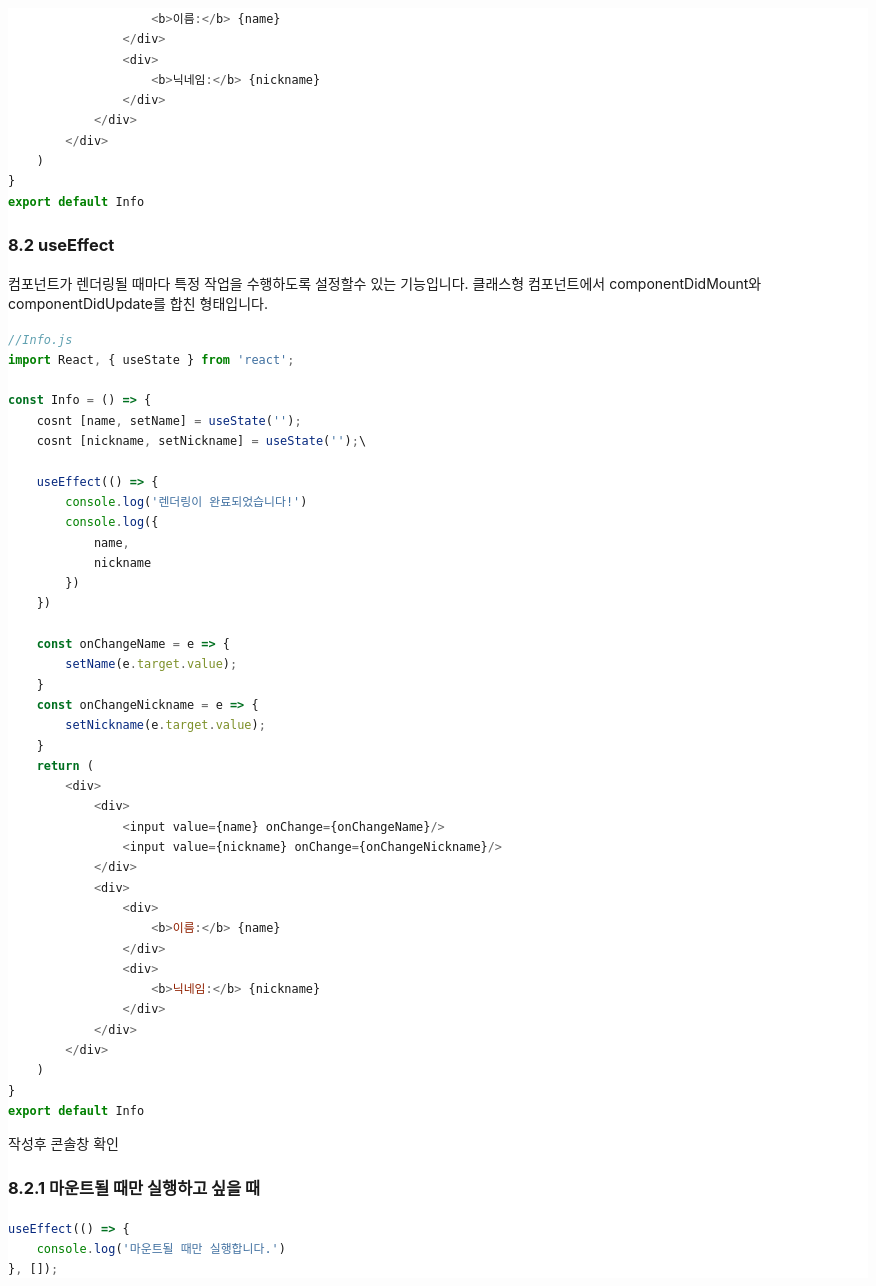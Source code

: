 ```javascript
                    <b>이름:</b> {name}
                </div>
                <div>
                    <b>닉네임:</b> {nickname}
                </div>
            </div>
        </div>
    )
}
export default Info
```

### 8.2 useEffect
컴포넌트가 렌더링될 때마다 특정 작업을 수행하도록 설정할수 있는 기능입니다.
클래스형 컴포넌트에서 componentDidMount와 componentDidUpdate를 합친 형태입니다.

```javascript
//Info.js
import React, { useState } from 'react';

const Info = () => {
    cosnt [name, setName] = useState('');
    cosnt [nickname, setNickname] = useState('');\

    useEffect(() => {
        console.log('렌더링이 완료되었습니다!')
        console.log({
            name,
            nickname
        })
    })

    const onChangeName = e => {
        setName(e.target.value);
    }
    const onChangeNickname = e => {
        setNickname(e.target.value);
    }
    return (
        <div>
            <div>
                <input value={name} onChange={onChangeName}/>
                <input value={nickname} onChange={onChangeNickname}/>
            </div>
            <div>
                <div>
                    <b>이름:</b> {name}
                </div>
                <div>
                    <b>닉네임:</b> {nickname}
                </div>
            </div>
        </div>
    )
}
export default Info
```
작성후 콘솔창 확인
### 8.2.1 마운트될 때만 실행하고 싶을 때 
```javascript
useEffect(() => {
    console.log('마운트될 때만 실행합니다.')
}, []);
```